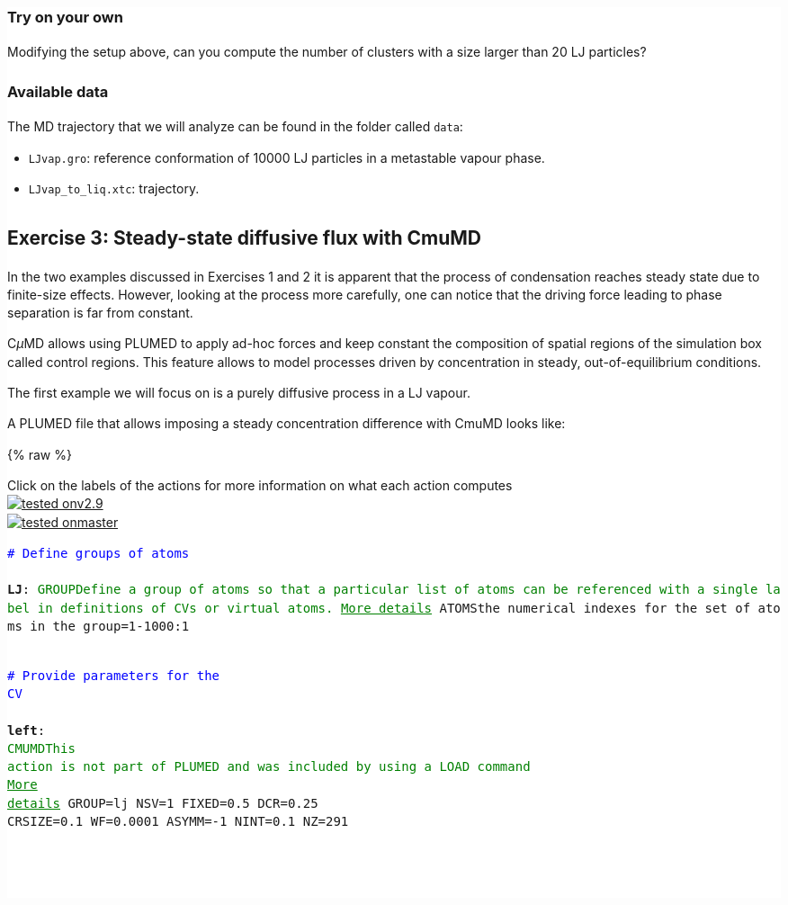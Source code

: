 

### Try on your own



Modifying the setup above, can you compute the number of clusters with a size larger than 20 LJ particles? 



### Available data



The MD trajectory that we will analyze can be found in the folder called `data`:

- `LJvap.gro`: reference conformation of 10000 LJ particles in a metastable vapour phase.

- `LJvap_to_liq.xtc`: trajectory.



## Exercise 3: Steady-state diffusive flux with CmuMD



In the two examples discussed in Exercises 1 and 2 it is apparent that the process of condensation reaches steady state due to finite-size effects. However, looking at the process more carefully, one can notice that the driving force leading to phase separation is far from constant.

C$\mu$MD allows using PLUMED to apply ad-hoc forces and keep constant the composition of spatial regions of the simulation box called control regions. This feature allows to model processes driven by concentration in steady, out-of-equilibrium conditions. 



The first example we will focus on is a purely diffusive process in a LJ vapour. 



A PLUMED file that allows imposing a steady concentration difference with CmuMD looks like: 



{% raw %}
<div class="plumedpreheader">
<div class="headerInfo" id="value_details_data/INSTRUCTIONS.md_working_3.dat"> Click on the labels of the actions for more information on what each action computes </div>
<div class="containerBadge">
<div class="headerBadge"><a href="INSTRUCTIONS.md_working_3.dat.plumed.stderr"><img src="https://img.shields.io/badge/v2.9-failed-red.svg" alt="tested onv2.9" /></a></div>
<div class="headerBadge"><a href="INSTRUCTIONS.md_working_3.dat.plumed_master.stderr"><img src="https://img.shields.io/badge/master-failed-red.svg" alt="tested onmaster" /></a></div>
</div>
</div>
<pre class="plumedlisting">
<span style="color:blue" class="comment"># Define groups of atoms</span>
<br/><b name="data/INSTRUCTIONS.md_working_3.datLJ" onclick='showPath("data/INSTRUCTIONS.md_working_3.dat","data/INSTRUCTIONS.md_working_3.datLJ","data/INSTRUCTIONS.md_working_3.datLJ","brown")'>LJ</b>: <span class="plumedtooltip" style="color:green">GROUP<span class="right">Define a group of atoms so that a particular list of atoms can be referenced with a single label in definitions of CVs or virtual atoms. <a href="https://www.plumed.org/doc-master/user-doc/html/GROUP" style="color:green">More details</a><i></i></span></span> <span class="plumedtooltip">ATOMS<span class="right">the numerical indexes for the set of atoms in the group<i></i></span></span>=1-1000:1 



<span style="color:blue" class="comment"># Provide parameters for the CV</span>
<br/><span style="display:none;" id="data/INSTRUCTIONS.md_working_3.datLJ">The GROUP action with label <b>LJ</b> calculates something</span><b name="data/INSTRUCTIONS.md_working_3.datleft" onclick='showPath("data/INSTRUCTIONS.md_working_3.dat","data/INSTRUCTIONS.md_working_3.datleft","data/INSTRUCTIONS.md_working_3.datleft","brown")'>left</b>:  <span class="plumedtooltip" style="color:green">CMUMD<span class="right">This action is not part of PLUMED and was included by using a LOAD command <a href="https://www.plumed.org/doc-master/user-doc/html/LOAD" style="color:green">More details</a><i></i></span></span> GROUP=lj NSV=1 FIXED=0.5 DCR=0.25 CRSIZE=0.1 WF=0.0001  ASYMM=-1 NINT=0.1 NZ=291
